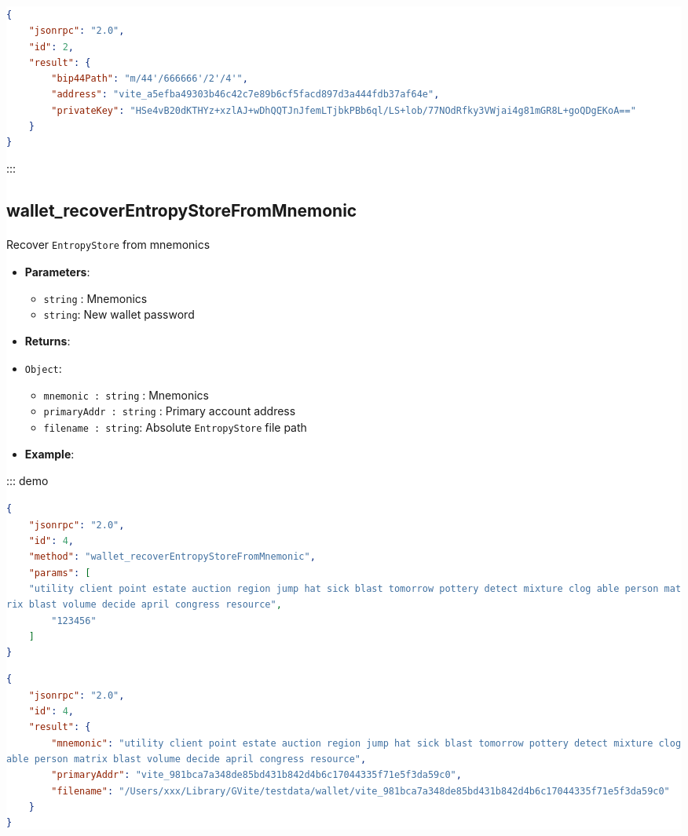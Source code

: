 ```json tab:Response
{
    "jsonrpc": "2.0",
    "id": 2,
    "result": {
        "bip44Path": "m/44'/666666'/2'/4'",
        "address": "vite_a5efba49303b46c42c7e89b6cf5facd897d3a444fdb37af64e",
        "privateKey": "HSe4vB20dKTHYz+xzlAJ+wDhQQTJnJfemLTjbkPBb6ql/LS+lob/77NOdRfky3VWjai4g81mGR8L+goQDgEKoA=="
    }
}
```

:::

## wallet_recoverEntropyStoreFromMnemonic
Recover `EntropyStore` from mnemonics

- **Parameters**: 
	- `string` : Mnemonics
	- `string`: New wallet password

- **Returns**: 
- `Object`:
	- `mnemonic : string` : Mnemonics
	- `primaryAddr : string` : Primary account address
	- `filename : string`: Absolute `EntropyStore` file path 

- **Example**:

::: demo

```json tab:Request
{
	"jsonrpc": "2.0",
	"id": 4,
	"method": "wallet_recoverEntropyStoreFromMnemonic",
	"params": [
	"utility client point estate auction region jump hat sick blast tomorrow pottery detect mixture clog able person matrix blast volume decide april congress resource",
		"123456"
	]
}

```

```json tab:Response
{
    "jsonrpc": "2.0",
    "id": 4,
    "result": {
        "mnemonic": "utility client point estate auction region jump hat sick blast tomorrow pottery detect mixture clog able person matrix blast volume decide april congress resource",
        "primaryAddr": "vite_981bca7a348de85bd431b842d4b6c17044335f71e5f3da59c0",
        "filename": "/Users/xxx/Library/GVite/testdata/wallet/vite_981bca7a348de85bd431b842d4b6c17044335f71e5f3da59c0"
    }
}

```
